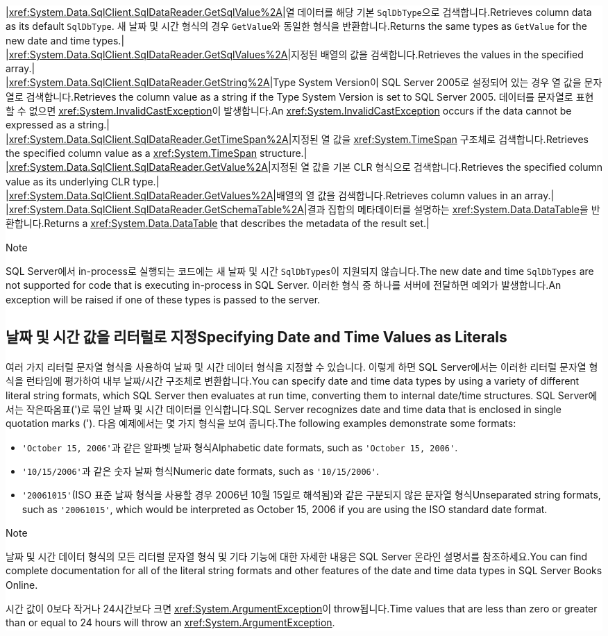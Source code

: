 |<xref:System.Data.SqlClient.SqlDataReader.GetSqlValue%2A>|<span data-ttu-id="dfb31-242">열 데이터를 해당 기본 `SqlDbType`으로 검색합니다.</span><span class="sxs-lookup"><span data-stu-id="dfb31-242">Retrieves column data as its default `SqlDbType`.</span></span> <span data-ttu-id="dfb31-243">새 날짜 및 시간 형식의 경우 `GetValue`와 동일한 형식을 반환합니다.</span><span class="sxs-lookup"><span data-stu-id="dfb31-243">Returns the same types as `GetValue` for the new date and time types.</span></span>|  
|<xref:System.Data.SqlClient.SqlDataReader.GetSqlValues%2A>|<span data-ttu-id="dfb31-244">지정된 배열의 값을 검색합니다.</span><span class="sxs-lookup"><span data-stu-id="dfb31-244">Retrieves the values in the specified array.</span></span>|  
|<xref:System.Data.SqlClient.SqlDataReader.GetString%2A>|<span data-ttu-id="dfb31-245">Type System Version이 SQL Server 2005로 설정되어 있는 경우 열 값을 문자열로 검색합니다.</span><span class="sxs-lookup"><span data-stu-id="dfb31-245">Retrieves the column value as a string if the Type System Version is set to SQL Server 2005.</span></span> <span data-ttu-id="dfb31-246">데이터를 문자열로 표현할 수 없으면 <xref:System.InvalidCastException>이 발생합니다.</span><span class="sxs-lookup"><span data-stu-id="dfb31-246">An <xref:System.InvalidCastException> occurs if the data cannot be expressed as a string.</span></span>|  
|<xref:System.Data.SqlClient.SqlDataReader.GetTimeSpan%2A>|<span data-ttu-id="dfb31-247">지정된 열 값을 <xref:System.TimeSpan> 구조체로 검색합니다.</span><span class="sxs-lookup"><span data-stu-id="dfb31-247">Retrieves the specified column value as a <xref:System.TimeSpan> structure.</span></span>|  
|<xref:System.Data.SqlClient.SqlDataReader.GetValue%2A>|<span data-ttu-id="dfb31-248">지정된 열 값을 기본 CLR 형식으로 검색합니다.</span><span class="sxs-lookup"><span data-stu-id="dfb31-248">Retrieves the specified column value as its underlying CLR type.</span></span>|  
|<xref:System.Data.SqlClient.SqlDataReader.GetValues%2A>|<span data-ttu-id="dfb31-249">배열의 열 값을 검색합니다.</span><span class="sxs-lookup"><span data-stu-id="dfb31-249">Retrieves column values in an array.</span></span>|  
|<xref:System.Data.SqlClient.SqlDataReader.GetSchemaTable%2A>|<span data-ttu-id="dfb31-250">결과 집합의 메타데이터를 설명하는 <xref:System.Data.DataTable>을 반환합니다.</span><span class="sxs-lookup"><span data-stu-id="dfb31-250">Returns a <xref:System.Data.DataTable> that describes the metadata of the result set.</span></span>|  
  
> [!NOTE]
> <span data-ttu-id="dfb31-251">SQL Server에서 in-process로 실행되는 코드에는 새 날짜 및 시간 `SqlDbTypes`이 지원되지 않습니다.</span><span class="sxs-lookup"><span data-stu-id="dfb31-251">The new date and time `SqlDbTypes` are not supported for code that is executing in-process in SQL Server.</span></span> <span data-ttu-id="dfb31-252">이러한 형식 중 하나를 서버에 전달하면 예외가 발생합니다.</span><span class="sxs-lookup"><span data-stu-id="dfb31-252">An exception will be raised if one of these types is passed to the server.</span></span>  
  
## <a name="specifying-date-and-time-values-as-literals"></a><span data-ttu-id="dfb31-253">날짜 및 시간 값을 리터럴로 지정</span><span class="sxs-lookup"><span data-stu-id="dfb31-253">Specifying Date and Time Values as Literals</span></span>  
 <span data-ttu-id="dfb31-254">여러 가지 리터럴 문자열 형식을 사용하여 날짜 및 시간 데이터 형식을 지정할 수 있습니다. 이렇게 하면 SQL Server에서는 이러한 리터럴 문자열 형식을 런타임에 평가하여 내부 날짜/시간 구조체로 변환합니다.</span><span class="sxs-lookup"><span data-stu-id="dfb31-254">You can specify date and time data types by using a variety of different literal string formats, which SQL Server then evaluates at run time, converting them to internal date/time structures.</span></span> <span data-ttu-id="dfb31-255">SQL Server에서는 작은따옴표(')로 묶인 날짜 및 시간 데이터를 인식합니다.</span><span class="sxs-lookup"><span data-stu-id="dfb31-255">SQL Server recognizes date and time data that is enclosed in single quotation marks (').</span></span> <span data-ttu-id="dfb31-256">다음 예제에서는 몇 가지 형식을 보여 줍니다.</span><span class="sxs-lookup"><span data-stu-id="dfb31-256">The following examples demonstrate some formats:</span></span>  
  
- <span data-ttu-id="dfb31-257">`'October 15, 2006'`과 같은 알파벳 날짜 형식</span><span class="sxs-lookup"><span data-stu-id="dfb31-257">Alphabetic date formats, such as `'October 15, 2006'`.</span></span>  
  
- <span data-ttu-id="dfb31-258">`'10/15/2006'`과 같은 숫자 날짜 형식</span><span class="sxs-lookup"><span data-stu-id="dfb31-258">Numeric date formats, such as `'10/15/2006'`.</span></span>  
  
- <span data-ttu-id="dfb31-259">`'20061015'`(ISO 표준 날짜 형식을 사용할 경우 2006년 10월 15일로 해석됨)와 같은 구분되지 않은 문자열 형식</span><span class="sxs-lookup"><span data-stu-id="dfb31-259">Unseparated string formats, such as `'20061015'`, which would be interpreted as October 15, 2006 if you are using the ISO standard date format.</span></span>  
  
> [!NOTE]
> <span data-ttu-id="dfb31-260">날짜 및 시간 데이터 형식의 모든 리터럴 문자열 형식 및 기타 기능에 대한 자세한 내용은 SQL Server 온라인 설명서를 참조하세요.</span><span class="sxs-lookup"><span data-stu-id="dfb31-260">You can find complete documentation for all of the literal string formats and other features of the date and time data types in SQL Server Books Online.</span></span>  
  
 <span data-ttu-id="dfb31-261">시간 값이 0보다 작거나 24시간보다 크면 <xref:System.ArgumentException>이 throw됩니다.</span><span class="sxs-lookup"><span data-stu-id="dfb31-261">Time values that are less than zero or greater than or equal to 24 hours will throw an <xref:System.ArgumentException>.</span></span>  
  